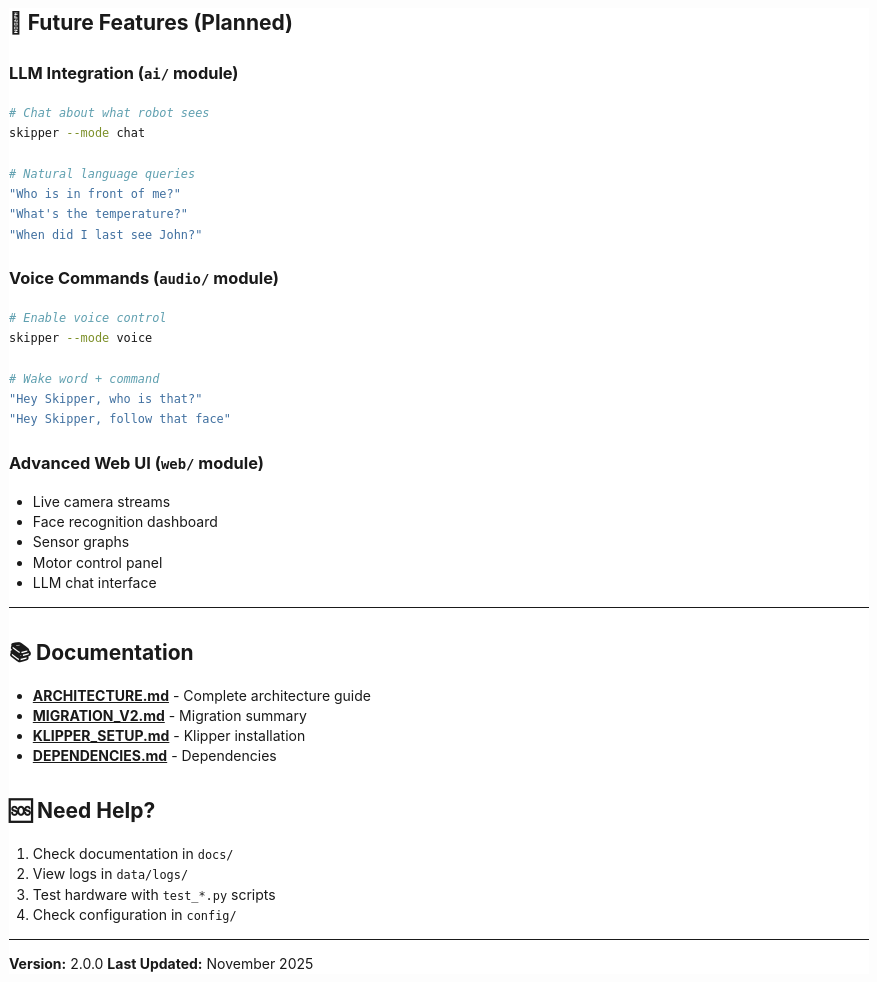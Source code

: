 ## 🔮 Future Features (Planned)

### LLM Integration (`ai/` module)
```bash
# Chat about what robot sees
skipper --mode chat

# Natural language queries
"Who is in front of me?"
"What's the temperature?"
"When did I last see John?"
```

### Voice Commands (`audio/` module)
```bash
# Enable voice control
skipper --mode voice

# Wake word + command
"Hey Skipper, who is that?"
"Hey Skipper, follow that face"
```

### Advanced Web UI (`web/` module)
- Live camera streams
- Face recognition dashboard
- Sensor graphs
- Motor control panel
- LLM chat interface

---

## 📚 Documentation

- **[ARCHITECTURE.md](docs/ARCHITECTURE.md)** - Complete architecture guide
- **[MIGRATION_V2.md](docs/MIGRATION_V2.md)** - Migration summary
- **[KLIPPER_SETUP.md](docs/KLIPPER_SETUP.md)** - Klipper installation
- **[DEPENDENCIES.md](docs/DEPENDENCIES.md)** - Dependencies

## 🆘 Need Help?

1. Check documentation in `docs/`
2. View logs in `data/logs/`
3. Test hardware with `test_*.py` scripts
4. Check configuration in `config/`

---

**Version:** 2.0.0
**Last Updated:** November 2025
